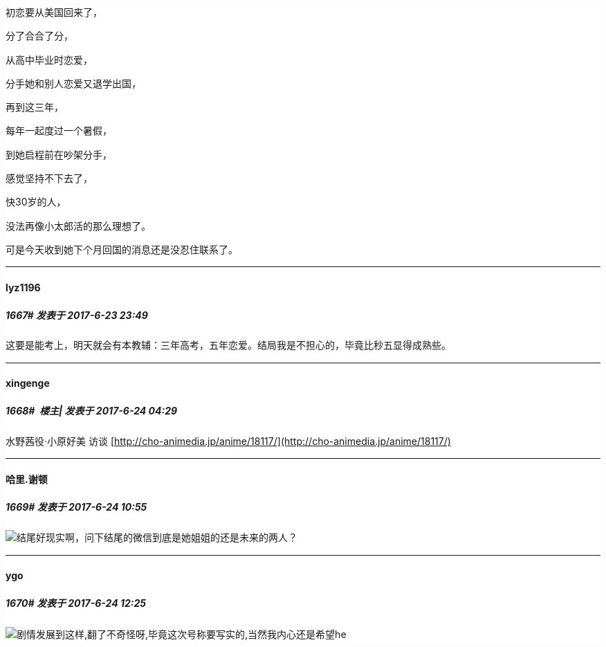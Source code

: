 
初恋要从美国回来了，

分了合合了分，

从高中毕业时恋爱，

分手她和别人恋爱又退学出国，

再到这三年，

每年一起度过一个暑假，

到她启程前在吵架分手，

感觉坚持不下去了，

快30岁的人，

没法再像小太郎活的那么理想了。

可是今天收到她下个月回国的消息还是没忍住联系了。


-----

####  lyz1196  
##### 1667#       发表于 2017-6-23 23:49


这要是能考上，明天就会有本教辅：三年高考，五年恋爱。结局我是不担心的，毕竟比秒五显得成熟些。


-----

####  xingenge  
##### 1668#         楼主| 发表于 2017-6-24 04:29


水野茜役·小原好美 访谈
[http://cho-animedia.jp/anime/18117/](http://cho-animedia.jp/anime/18117/)


-----

####  哈里.谢顿  
##### 1669#       发表于 2017-6-24 10:55


<img src="https://static.saraba1st.com/image/smiley/face2017/125.png" referrerpolicy="no-referrer">结尾好现实啊，问下结尾的微信到底是她姐姐的还是未来的两人？


-----

####  ygo  
##### 1670#       发表于 2017-6-24 12:25


<img src="https://static.saraba1st.com/image/smiley/face2017/009.gif" referrerpolicy="no-referrer">剧情发展到这样,翻了不奇怪呀,毕竟这次号称要写实的,当然我内心还是希望he

